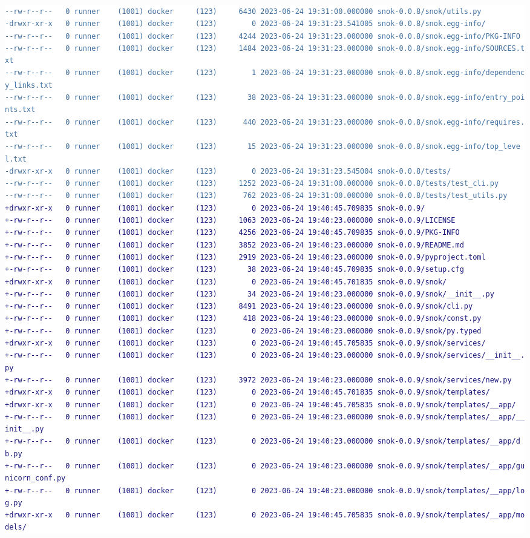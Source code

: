 ```diff
--rw-r--r--   0 runner    (1001) docker     (123)     6430 2023-06-24 19:31:00.000000 snok-0.0.8/snok/utils.py
-drwxr-xr-x   0 runner    (1001) docker     (123)        0 2023-06-24 19:31:23.541005 snok-0.0.8/snok.egg-info/
--rw-r--r--   0 runner    (1001) docker     (123)     4244 2023-06-24 19:31:23.000000 snok-0.0.8/snok.egg-info/PKG-INFO
--rw-r--r--   0 runner    (1001) docker     (123)     1484 2023-06-24 19:31:23.000000 snok-0.0.8/snok.egg-info/SOURCES.txt
--rw-r--r--   0 runner    (1001) docker     (123)        1 2023-06-24 19:31:23.000000 snok-0.0.8/snok.egg-info/dependency_links.txt
--rw-r--r--   0 runner    (1001) docker     (123)       38 2023-06-24 19:31:23.000000 snok-0.0.8/snok.egg-info/entry_points.txt
--rw-r--r--   0 runner    (1001) docker     (123)      440 2023-06-24 19:31:23.000000 snok-0.0.8/snok.egg-info/requires.txt
--rw-r--r--   0 runner    (1001) docker     (123)       15 2023-06-24 19:31:23.000000 snok-0.0.8/snok.egg-info/top_level.txt
-drwxr-xr-x   0 runner    (1001) docker     (123)        0 2023-06-24 19:31:23.545004 snok-0.0.8/tests/
--rw-r--r--   0 runner    (1001) docker     (123)     1252 2023-06-24 19:31:00.000000 snok-0.0.8/tests/test_cli.py
--rw-r--r--   0 runner    (1001) docker     (123)      762 2023-06-24 19:31:00.000000 snok-0.0.8/tests/test_utils.py
+drwxr-xr-x   0 runner    (1001) docker     (123)        0 2023-06-24 19:40:45.709835 snok-0.0.9/
+-rw-r--r--   0 runner    (1001) docker     (123)     1063 2023-06-24 19:40:23.000000 snok-0.0.9/LICENSE
+-rw-r--r--   0 runner    (1001) docker     (123)     4256 2023-06-24 19:40:45.709835 snok-0.0.9/PKG-INFO
+-rw-r--r--   0 runner    (1001) docker     (123)     3852 2023-06-24 19:40:23.000000 snok-0.0.9/README.md
+-rw-r--r--   0 runner    (1001) docker     (123)     2919 2023-06-24 19:40:23.000000 snok-0.0.9/pyproject.toml
+-rw-r--r--   0 runner    (1001) docker     (123)       38 2023-06-24 19:40:45.709835 snok-0.0.9/setup.cfg
+drwxr-xr-x   0 runner    (1001) docker     (123)        0 2023-06-24 19:40:45.701835 snok-0.0.9/snok/
+-rw-r--r--   0 runner    (1001) docker     (123)       34 2023-06-24 19:40:23.000000 snok-0.0.9/snok/__init__.py
+-rw-r--r--   0 runner    (1001) docker     (123)     8491 2023-06-24 19:40:23.000000 snok-0.0.9/snok/cli.py
+-rw-r--r--   0 runner    (1001) docker     (123)      418 2023-06-24 19:40:23.000000 snok-0.0.9/snok/const.py
+-rw-r--r--   0 runner    (1001) docker     (123)        0 2023-06-24 19:40:23.000000 snok-0.0.9/snok/py.typed
+drwxr-xr-x   0 runner    (1001) docker     (123)        0 2023-06-24 19:40:45.705835 snok-0.0.9/snok/services/
+-rw-r--r--   0 runner    (1001) docker     (123)        0 2023-06-24 19:40:23.000000 snok-0.0.9/snok/services/__init__.py
+-rw-r--r--   0 runner    (1001) docker     (123)     3972 2023-06-24 19:40:23.000000 snok-0.0.9/snok/services/new.py
+drwxr-xr-x   0 runner    (1001) docker     (123)        0 2023-06-24 19:40:45.701835 snok-0.0.9/snok/templates/
+drwxr-xr-x   0 runner    (1001) docker     (123)        0 2023-06-24 19:40:45.705835 snok-0.0.9/snok/templates/__app/
+-rw-r--r--   0 runner    (1001) docker     (123)        0 2023-06-24 19:40:23.000000 snok-0.0.9/snok/templates/__app/__init__.py
+-rw-r--r--   0 runner    (1001) docker     (123)        0 2023-06-24 19:40:23.000000 snok-0.0.9/snok/templates/__app/db.py
+-rw-r--r--   0 runner    (1001) docker     (123)        0 2023-06-24 19:40:23.000000 snok-0.0.9/snok/templates/__app/gunicorn_conf.py
+-rw-r--r--   0 runner    (1001) docker     (123)        0 2023-06-24 19:40:23.000000 snok-0.0.9/snok/templates/__app/log.py
+drwxr-xr-x   0 runner    (1001) docker     (123)        0 2023-06-24 19:40:45.705835 snok-0.0.9/snok/templates/__app/models/
```